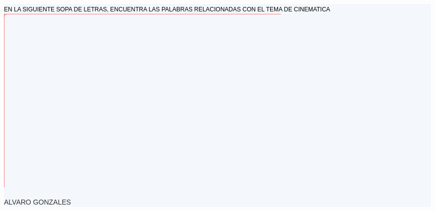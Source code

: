 <!DOCTYPE html>



<html lang="es">
<head><meta charset="utf-8" /><title>SOPA DE LETRAS</title>
<link type="text/css" href="SOPA_resources/css/ardoraSopa.css" rel="stylesheet" />
<script language="javascript" type="text/javascript" src="SOPA_resources/js/jquery.js"></script>
<script language="javascript" type="text/javascript" src="SOPA_resources/js/jquery-ui.min.js"></script>
<script language="javascript" type="text/javascript" src="SOPA_resources/js/jquery.ui.touch-punch.min.js"></script>
<script language="javascript" type="text/javascript" src="SOPA_resources/js/ardoraSopaCFG.js"></script>
<script language="javascript" type="text/javascript" src="SOPA_resources/js/ardoraScorm.js"></script>
<script language="javascript" type="text/javascript" src="SOPA_resources/js/ardoraSopa.js"></script>
<script language="javascript" type="text/javascript" src="SOPA_resources/js/ardoraTab.js"></script>
</head>
<body onLoad="loadPage()" onbeforeunload="unloadPage()" onUnload="unloadPage()">
<div id="ardoraMain">
<div id="ardoraEnu"><SPAN style="font-size:12px;color:#000000">EN LA SIGUIENTE SOPA DE LETRAS, ENCUENTRA LAS PALABRAS RELACIONADAS CON EL TEMA DE CINEMATICA </SPAN></div>
  <div id="ardoraAct">
<canvas id="ardoraActBoard" width="990px" height="600px"></canvas>
<canvas id="ardoraActSel" width="990px" height="600px"></canvas>
<svg id="s_pointer" xmlns="http://www.w3.org/2000/svg" xmlns:xlink="http://www.w3.org/1999/xlink" width="558px" height="350px">
<line id="vertical" x1="0" y1="0" x2="0" y2="350" style="stroke:rgb(255,0,0);stroke-width:1" />
<line id="horizontal" x1="0" y1="0" x2="558" y2="0" style="stroke:rgb(255,0,0);stroke-width:1" />
<circle id="c_point" cx="0" cy="0" r="5"style="opacity:0.1;stroke:rgb(255,0,0);stroke-width:2"/></svg>
<canvas id="ardoraActCanvas" width="2px" height="2px"></canvas>
  </div>
<div id="ardoraTab">
  <canvas id="ardoraTabCanvas" width="70" height="88"></canvas>
</div></div>
<div id="ardoraAlumSCORM"><p></p></div>
<div id="ardoraAutor"><p>ALVARO GONZALES</p></div>
</body></html>
<!DOCTYPE html>
<html lang="es">
<head>
  <meta charset="UTF-8">
  <title>Proyecto SOPCINEMÁTICA</title>
  <link rel="stylesheet" href="estilos/estilo.css">
  <style>
    body {
      font-family: Arial, sans-serif;
      background-color: #f4f8fc;
      color: #333;
      margin: 0;
      padding: 0;
    }
    header {
      background-color: #005baa;
      color: white;
      padding: 20px;
      text-align: center;
    }
    main {
      padding: 30px;
      max-width: 800px;
      margin: auto;
